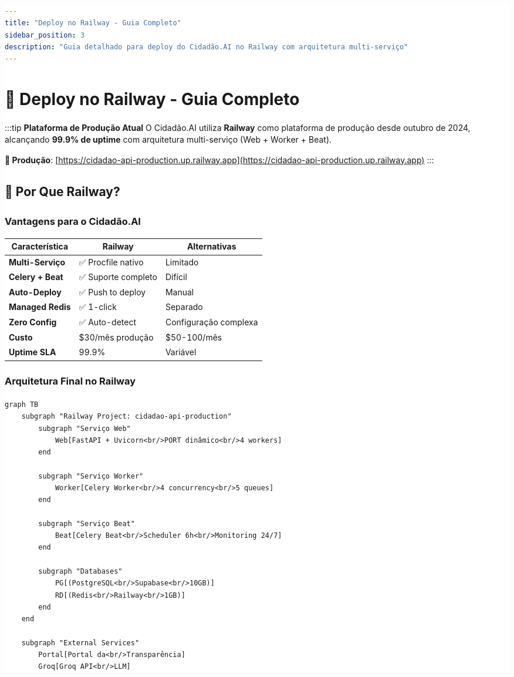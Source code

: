 ```yaml
---
title: "Deploy no Railway - Guia Completo"
sidebar_position: 3
description: "Guia detalhado para deploy do Cidadão.AI no Railway com arquitetura multi-serviço"
---
```


# 🚂 Deploy no Railway - Guia Completo

:::tip **Plataforma de Produção Atual**
O Cidadão.AI utiliza **Railway** como plataforma de produção desde outubro de 2024, alcançando **99.9% de uptime** com arquitetura multi-serviço (Web + Worker + Beat).

**🔗 Produção**: [https://cidadao-api-production.up.railway.app](https://cidadao-api-production.up.railway.app)
:::

## 🎯 Por Que Railway?

### Vantagens para o Cidadão.AI

| Característica | Railway | Alternativas |
|----------------|---------|--------------|
| **Multi-Serviço** | ✅ Procfile nativo | Limitado |
| **Celery + Beat** | ✅ Suporte completo | Difícil |
| **Auto-Deploy** | ✅ Push to deploy | Manual |
| **Managed Redis** | ✅ 1-click | Separado |
| **Zero Config** | ✅ Auto-detect | Configuração complexa |
| **Custo** | $30/mês produção | $50-100/mês |
| **Uptime SLA** | 99.9% | Variável |

### Arquitetura Final no Railway

```mermaid
graph TB
    subgraph "Railway Project: cidadao-api-production"
        subgraph "Serviço Web"
            Web[FastAPI + Uvicorn<br/>PORT dinâmico<br/>4 workers]
        end

        subgraph "Serviço Worker"
            Worker[Celery Worker<br/>4 concurrency<br/>5 queues]
        end

        subgraph "Serviço Beat"
            Beat[Celery Beat<br/>Scheduler 6h<br/>Monitoring 24/7]
        end

        subgraph "Databases"
            PG[(PostgreSQL<br/>Supabase<br/>10GB)]
            RD[(Redis<br/>Railway<br/>1GB)]
        end
    end

    subgraph "External Services"
        Portal[Portal da<br/>Transparência]
        Groq[Groq API<br/>LLM]
```